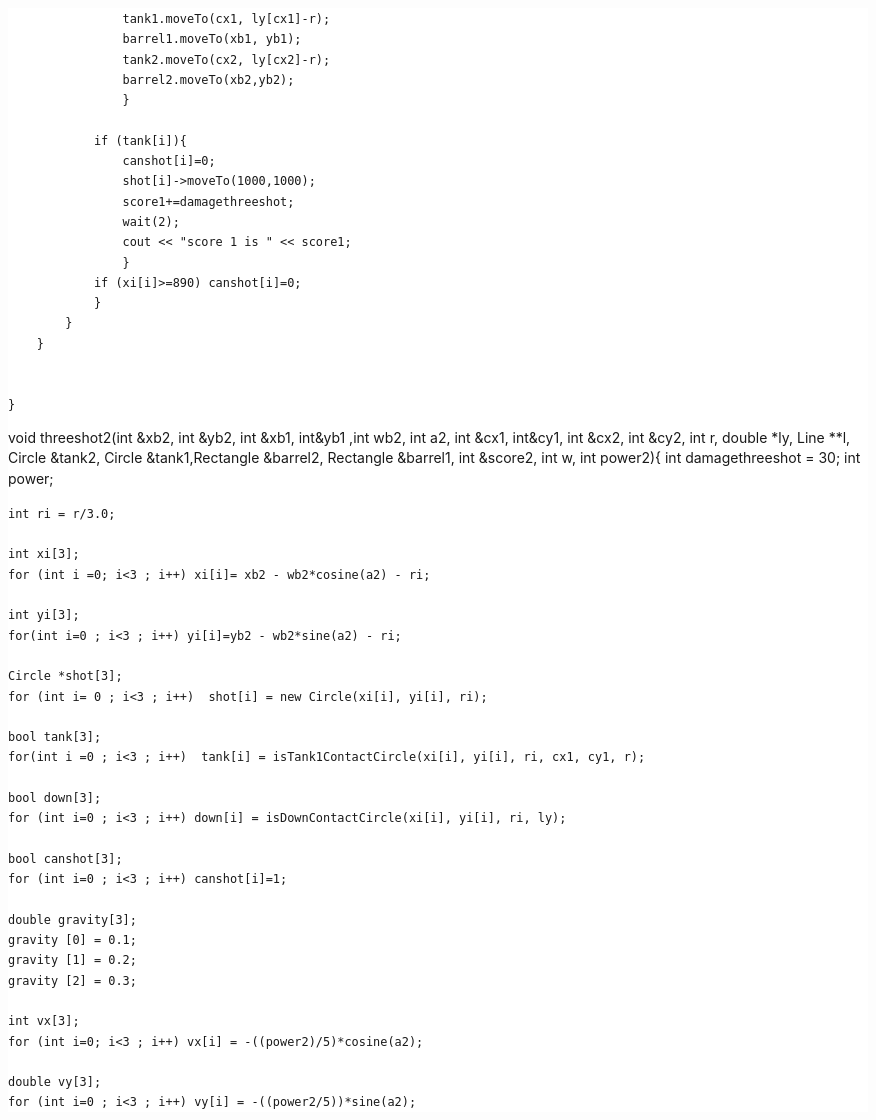                     tank1.moveTo(cx1, ly[cx1]-r);
                    barrel1.moveTo(xb1, yb1);
                    tank2.moveTo(cx2, ly[cx2]-r);
                    barrel2.moveTo(xb2,yb2);
                    }

                if (tank[i]){
                    canshot[i]=0;
                    shot[i]->moveTo(1000,1000);
                    score1+=damagethreeshot;
                    wait(2);
                    cout << "score 1 is " << score1;
                    }
                if (xi[i]>=890) canshot[i]=0;
                }
            }
        }


    }

void threeshot2(int &xb2, int &yb2, int &xb1, int&yb1 ,int wb2, int a2, int &cx1, int&cy1, int &cx2, int &cy2, int r,
                double *ly, Line **l, Circle &tank2, Circle &tank1,Rectangle &barrel2, Rectangle &barrel1, int &score2, int w, int power2){
    int damagethreeshot = 30;
    int power;

    int ri = r/3.0;

    int xi[3];
    for (int i =0; i<3 ; i++) xi[i]= xb2 - wb2*cosine(a2) - ri;

    int yi[3];
    for(int i=0 ; i<3 ; i++) yi[i]=yb2 - wb2*sine(a2) - ri;

    Circle *shot[3];
    for (int i= 0 ; i<3 ; i++)  shot[i] = new Circle(xi[i], yi[i], ri);

    bool tank[3];
    for(int i =0 ; i<3 ; i++)  tank[i] = isTank1ContactCircle(xi[i], yi[i], ri, cx1, cy1, r);

    bool down[3];
    for (int i=0 ; i<3 ; i++) down[i] = isDownContactCircle(xi[i], yi[i], ri, ly);

    bool canshot[3];
    for (int i=0 ; i<3 ; i++) canshot[i]=1;

    double gravity[3];
    gravity [0] = 0.1;
    gravity [1] = 0.2;
    gravity [2] = 0.3;

    int vx[3];
    for (int i=0; i<3 ; i++) vx[i] = -((power2)/5)*cosine(a2);

    double vy[3];
    for (int i=0 ; i<3 ; i++) vy[i] = -((power2/5))*sine(a2);
